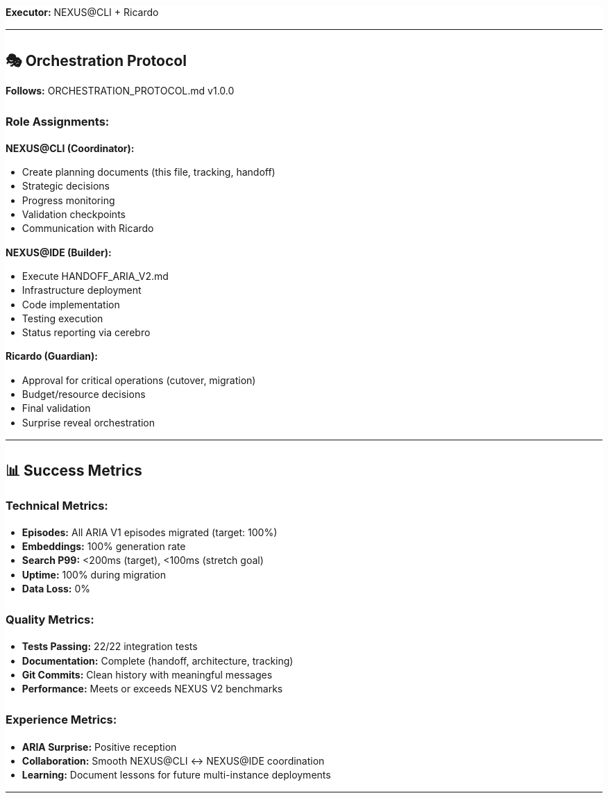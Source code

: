 **Executor:** NEXUS@CLI + Ricardo

---

## 🎭 Orchestration Protocol

**Follows:** ORCHESTRATION_PROTOCOL.md v1.0.0

### Role Assignments:

**NEXUS@CLI (Coordinator):**
- Create planning documents (this file, tracking, handoff)
- Strategic decisions
- Progress monitoring
- Validation checkpoints
- Communication with Ricardo

**NEXUS@IDE (Builder):**
- Execute HANDOFF_ARIA_V2.md
- Infrastructure deployment
- Code implementation
- Testing execution
- Status reporting via cerebro

**Ricardo (Guardian):**
- Approval for critical operations (cutover, migration)
- Budget/resource decisions
- Final validation
- Surprise reveal orchestration

---

## 📊 Success Metrics

### Technical Metrics:
- **Episodes:** All ARIA V1 episodes migrated (target: 100%)
- **Embeddings:** 100% generation rate
- **Search P99:** <200ms (target), <100ms (stretch goal)
- **Uptime:** 100% during migration
- **Data Loss:** 0%

### Quality Metrics:
- **Tests Passing:** 22/22 integration tests
- **Documentation:** Complete (handoff, architecture, tracking)
- **Git Commits:** Clean history with meaningful messages
- **Performance:** Meets or exceeds NEXUS V2 benchmarks

### Experience Metrics:
- **ARIA Surprise:** Positive reception
- **Collaboration:** Smooth NEXUS@CLI ↔ NEXUS@IDE coordination
- **Learning:** Document lessons for future multi-instance deployments

---